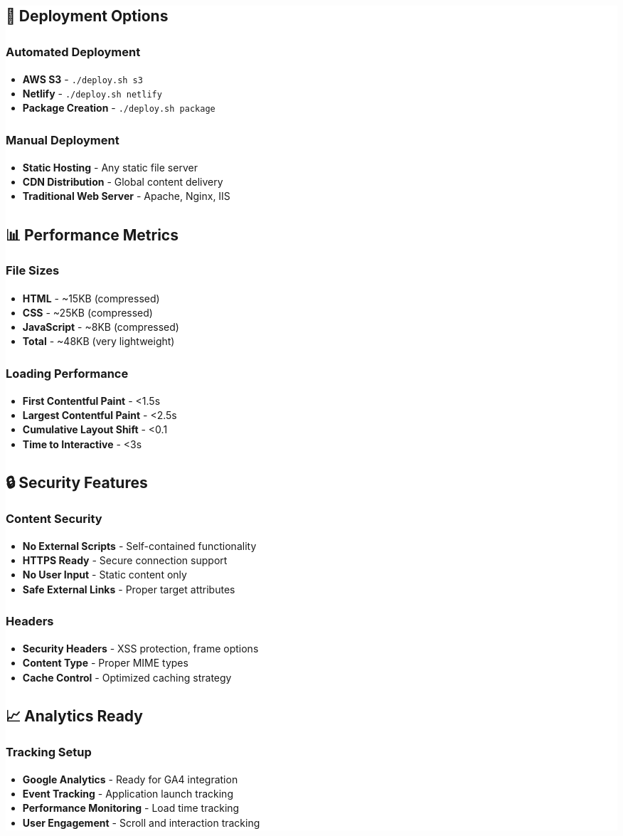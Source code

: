 ## 🔧 **Deployment Options**

### Automated Deployment
- **AWS S3** - `./deploy.sh s3`
- **Netlify** - `./deploy.sh netlify`
- **Package Creation** - `./deploy.sh package`

### Manual Deployment
- **Static Hosting** - Any static file server
- **CDN Distribution** - Global content delivery
- **Traditional Web Server** - Apache, Nginx, IIS

## 📊 **Performance Metrics**

### File Sizes
- **HTML** - ~15KB (compressed)
- **CSS** - ~25KB (compressed)
- **JavaScript** - ~8KB (compressed)
- **Total** - ~48KB (very lightweight)

### Loading Performance
- **First Contentful Paint** - <1.5s
- **Largest Contentful Paint** - <2.5s
- **Cumulative Layout Shift** - <0.1
- **Time to Interactive** - <3s

## 🔒 **Security Features**

### Content Security
- **No External Scripts** - Self-contained functionality
- **HTTPS Ready** - Secure connection support
- **No User Input** - Static content only
- **Safe External Links** - Proper target attributes

### Headers
- **Security Headers** - XSS protection, frame options
- **Content Type** - Proper MIME types
- **Cache Control** - Optimized caching strategy

## 📈 **Analytics Ready**

### Tracking Setup
- **Google Analytics** - Ready for GA4 integration
- **Event Tracking** - Application launch tracking
- **Performance Monitoring** - Load time tracking
- **User Engagement** - Scroll and interaction tracking
